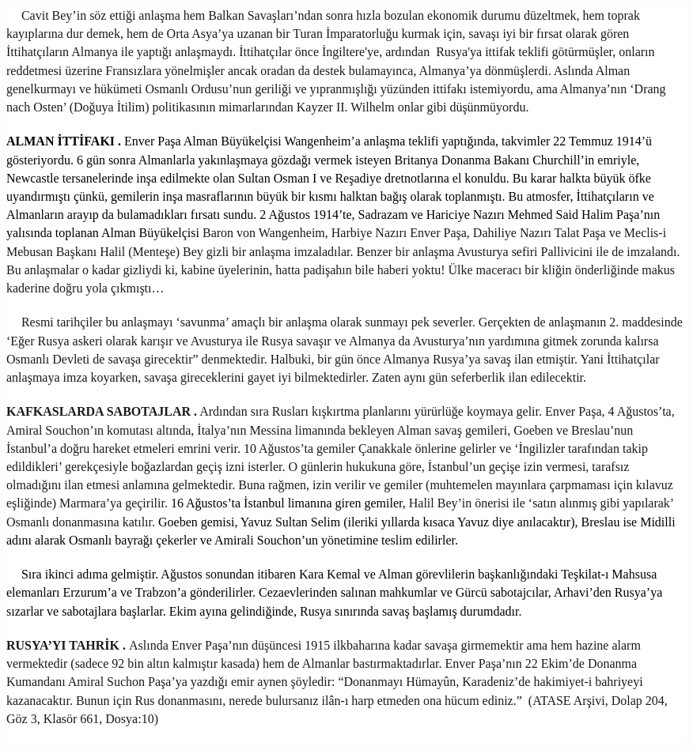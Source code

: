 <p class="MsoNormal" style="MARGIN: 0cm 0cm 0pt; TEXT-INDENT: 14.2pt"><font size="3"><font face="Times New Roman">Cavit Bey’in söz ettiği anlaşma hem Balkan Savaşları’ndan sonra hızla bozulan ekonomik durumu düzeltmek, hem toprak kayıplarına dur demek, hem de Orta Asya’ya uzanan bir Turan İmparatorluğu kurmak için, savaşı iyi bir fırsat olarak gören İttihatçıların Almanya ile yaptığı anlaşmaydı. İttihatçılar önce İngiltere'ye, ardından<span style="mso-spacerun: yes">  </span>Rusya'ya ittifak teklifi götürmüşler, onların reddetmesi üzerine Fransızlara yönelmişler ancak oradan da destek bulamayınca, Almanya’ya dönmüşlerdi. Aslında Alman genelkurmayı ve hükümeti Osmanlı Ordusu’nun geriliği ve yıpranmışlığı yüzünden ittifakı istemiyordu, ama Almanya’nın ‘Drang nach Osten’ (Doğuya İtilim) politikasının mimarlarından Kayzer II. Wilhelm onlar gibi düşünmüyordu. <b><span style="COLOR: black"><o:p></o:p></span></b></font></font></p><br/>
<p class="MsoNormal" style="MARGIN: 0cm 0cm 0pt"><font size="3"><font face="Times New Roman"><b style="mso-bidi-font-weight: normal"><span style="COLOR: black">ALMAN İTTİFAKI . </span></b><span style="COLOR: black">Enver Paşa Alman Büyükelçisi Wangenheim’a anlaşma teklifi yaptığında, takvimler 22 Temmuz 1914’ü gösteriyordu. 6 gün sonra Almanlarla yakınlaşmaya gözdağı vermek isteyen Britanya Donanma Bakanı Churchill’in emriyle, Newcastle tersanelerinde inşa edilmekte olan Sultan Osman I ve Reşadiye dretnotlarına el konuldu. Bu karar halkta büyük öfke uyandırmıştı çünkü, gemilerin inşa masraflarının büyük bir kısmı halktan bağış olarak toplanmıştı. Bu atmosfer, İttihatçıların ve Almanların arayıp da bulamadıkları fırsatı sundu. 2 Ağustos 1914’te, Sadrazam ve Hariciye Nazırı Mehmed Said Halim Paşa’nın yalısında toplanan Alman Büyükelçisi </span>Baron von Wangenheim, Harbiye Nazırı Enver Paşa, Dahiliye Nazırı Talat Paşa ve Meclis-i Mebusan Başkanı Halil (Menteşe) Bey gizli bir anlaşma imzaladılar. Benzer bir anlaşma Avusturya sefiri Pallivicini ile de imzalandı. Bu anlaşmalar o kadar gizliydi ki, kabine üyelerinin, hatta padişahın bile haberi yoktu! Ülke maceracı bir kliğin önderliğinde makus kaderine doğru yola çıkmıştı…</font></font></p><br/>
<p class="MsoNormal" style="MARGIN: 0cm 0cm 0pt; TEXT-INDENT: 14.2pt"><font face="Times New Roman" size="3">Resmi tarihçiler bu anlaşmayı ‘savunma’ amaçlı bir anlaşma olarak sunmayı pek severler. Gerçekten de anlaşmanın 2. maddesinde ‘Eğer Rusya askeri olarak karışır ve Avusturya ile Rusya savaşır ve Almanya da Avusturya’nın yardımına gitmek zorunda kalırsa Osmanlı Devleti de savaşa girecektir” denmektedir. Halbuki, bir gün önce Almanya Rusya’ya savaş ilan etmiştir. Yani İttihatçılar anlaşmaya imza koyarken, savaşa gireceklerini gayet iyi bilmektedirler. Zaten aynı gün seferberlik ilan edilecektir. </font></p><br/>
<p class="MsoNormal" style="MARGIN: 0cm 0cm 0pt"><font size="3"><font face="Times New Roman"><b style="mso-bidi-font-weight: normal">KAFKASLARDA SABOTAJLAR .</b> Ardından sıra Rusları kışkırtma planlarını yürürlüğe koymaya gelir. Enver Paşa, 4 Ağustos’ta, Amiral Souchon’ın komutası altında, İtalya’nın Messina limanında bekleyen Alman savaş gemileri, Goeben ve Breslau’nun İstanbul’a doğru hareket etmeleri emrini verir. 10 Ağustos’ta gemiler Çanakkale önlerine gelirler ve ‘İngilizler tarafından takip edildikleri’ gerekçesiyle boğazlardan geçiş izni isterler. O günlerin hukukuna göre, İstanbul’un geçişe izin vermesi, tarafsız olmadığını ilan etmesi anlamına gelmektedir. Buna rağmen, izin verilir ve gemiler (muhtemelen mayınlara çarpmaması için kılavuz eşliğinde) Marmara’ya geçirilir. <span style="COLOR: black">16 Ağustos’ta İstanbul limanına giren gemiler, </span>Halil Bey’in önerisi ile ‘satın alınmış gibi yapılarak’ Osmanlı donanmasına katılır. <span style="COLOR: black">Goeben gemisi, Yavuz Sultan Selim (ileriki yıllarda kısaca Yavuz diye anılacaktır), Breslau ise Midilli adını alarak Osmanlı bayrağı çekerler ve Amirali Souchon’un yönetimine teslim edilirler. <o:p></o:p></span></font></font></p><br/>
<p class="MsoNormal" style="MARGIN: 0cm 0cm 0pt; TEXT-INDENT: 14.2pt"><span style="COLOR: black"><font size="3"><font face="Times New Roman">Sıra ikinci adıma gelmiştir. Ağustos sonundan itibaren Kara Kemal ve Alman görevlilerin başkanlığındaki Teşkilat-ı Mahsusa elemanları Erzurum’a ve Trabzon’a gönderilirler. Cezaevlerinden salınan mahkumlar ve Gürcü sabotajcılar, Arhavi’den Rusya’ya sızarlar ve sabotajlara başlarlar. Ekim ayına gelindiğinde, Rusya sınırında savaş başlamış durumdadır.<span style="mso-spacerun: yes">  </span><o:p></o:p></font></font></span></p><br/>
<p class="MsoNormal" style="MARGIN: 0cm 0cm 0pt"><font size="3"><font face="Times New Roman"><strong>RUSYA’YI TAHRİK . </strong><strong><span style="FONT-WEIGHT: normal; mso-bidi-font-weight: bold">Aslında Enver Paşa’nın düşüncesi 1915 ilkbaharına kadar savaşa girmemektir ama hem hazine alarm vermektedir (sadece 92 bin altın kalmıştır kasada) hem de Almanlar bastırmaktadırlar. Enver Paşa’nın 22 Ekim’de Donanma Kumandanı Amiral Suchon Paşa’ya yazdığı emir aynen şöyledir: “Donanmayı Hümayûn, Karadeniz’de hakimiyet-i bahriyeyi kazanacaktır. Bunun için Rus donanmasını, nerede bulursanız ilân-ı harp etmeden ona hücum ediniz.”<span style="mso-spacerun: yes">  </span>(ATASE Arşivi, Dolap 204, Göz 3, Klasör 661, Dosya:10) </span><span style="COLOR: black"><o:p></o:p></span></strong></font></font></p><br/>